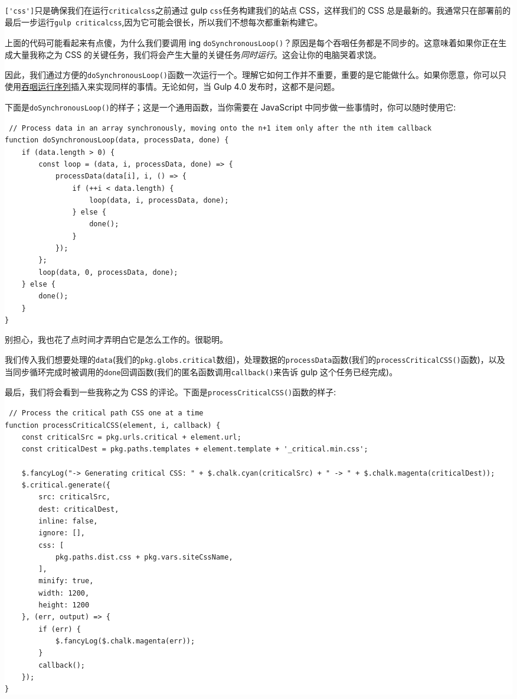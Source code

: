 `['css']`只是确保我们在运行`criticalcss`之前通过 gulp `css`任务构建我们的站点 CSS，这样我们的 CSS 总是最新的。我通常只在部署前的最后一步运行`gulp criticalcss`,因为它可能会很长，所以我们不想每次都重新构建它。

上面的代码可能看起来有点傻，为什么我们要调用 ing `doSynchronousLoop()`？原因是每个吞咽任务都是不同步的。这意味着如果你正在生成大量我称之为 CSS 的关键任务，我们将会产生大量的关键任务*同时运行*。这会让你的电脑哭着求饶。

因此，我们通过方便的`doSynchronousLoop()`函数一次运行一个。理解它如何工作并不重要，重要的是它能做什么。如果你愿意，你可以只使用[吞咽运行序列](https://www.npmjs.com/package/gulp-run-sequence)插入来实现同样的事情。无论如何，当 Gulp 4.0 发布时，这都不是问题。

下面是`doSynchronousLoop()`的样子；这是一个通用函数，当你需要在 JavaScript 中同步做一些事情时，你可以随时使用它:

```
 // Process data in an array synchronously, moving onto the n+1 item only after the nth item callback
function doSynchronousLoop(data, processData, done) {
    if (data.length > 0) {
        const loop = (data, i, processData, done) => {
            processData(data[i], i, () => {
                if (++i < data.length) {
                    loop(data, i, processData, done);
                } else {
                    done();
                }
            });
        };
        loop(data, 0, processData, done);
    } else {
        done();
    }
} 
```

别担心，我也花了点时间才弄明白它是怎么工作的。很聪明。

我们传入我们想要处理的`data`(我们的`pkg.globs.critical`数组)，处理数据的`processData`函数(我们的`processCriticalCSS()`函数)，以及当同步循环完成时被调用的`done`回调函数(我们的匿名函数调用`callback()`来告诉 gulp 这个任务已经完成)。

最后，我们将会看到一些我称之为 CSS 的评论。下面是`processCriticalCSS()`函数的样子:

```
 // Process the critical path CSS one at a time
function processCriticalCSS(element, i, callback) {
    const criticalSrc = pkg.urls.critical + element.url;
    const criticalDest = pkg.paths.templates + element.template + '_critical.min.css';

    $.fancyLog("-> Generating critical CSS: " + $.chalk.cyan(criticalSrc) + " -> " + $.chalk.magenta(criticalDest));
    $.critical.generate({
        src: criticalSrc,
        dest: criticalDest,
        inline: false,
        ignore: [],
        css: [
            pkg.paths.dist.css + pkg.vars.siteCssName,
        ],
        minify: true,
        width: 1200,
        height: 1200
    }, (err, output) => {
        if (err) {
            $.fancyLog($.chalk.magenta(err));
        }
        callback();
    });
} 
```
